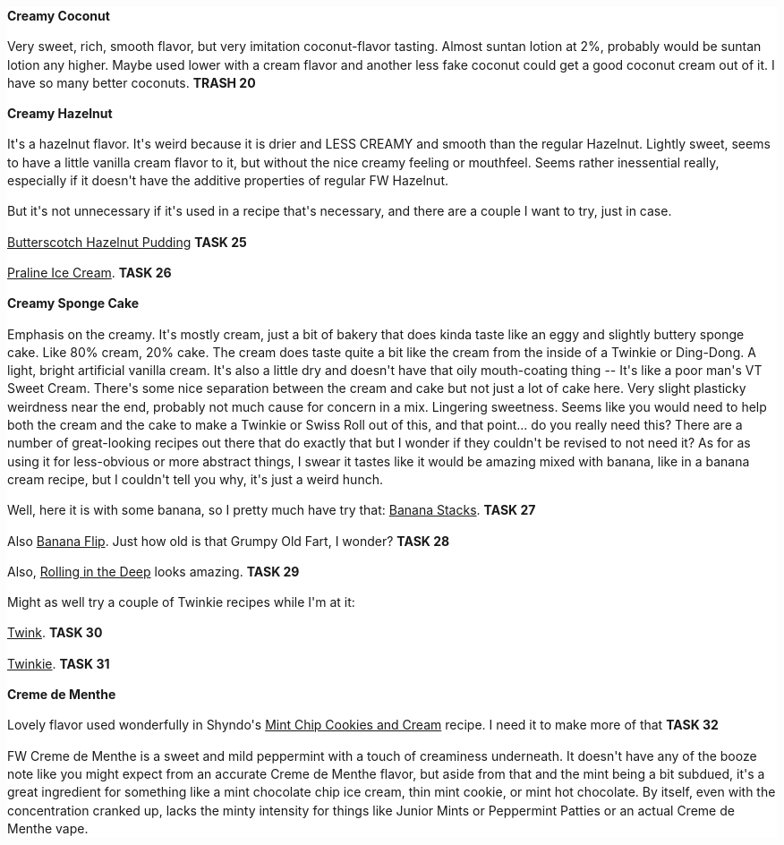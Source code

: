 **Creamy Coconut**

Very sweet, rich, smooth flavor, but very imitation coconut-flavor tasting. Almost suntan lotion at 2%, probably would be suntan lotion any higher. Maybe used lower with a cream flavor and another less fake coconut could get a good coconut cream out of it. I have so many better coconuts. **TRASH 20**

**Creamy Hazelnut**

It's a hazelnut flavor. It's weird because it is drier and LESS CREAMY and smooth than the regular Hazelnut. Lightly sweet, seems to have a little vanilla cream flavor to it, but without the nice creamy feeling or mouthfeel. Seems rather inessential really, especially if it doesn't have the additive properties of regular FW Hazelnut.

But it's not unnecessary if it's used in a recipe that's necessary, and there are a couple I want to try, just in case.

[Butterscotch Hazelnut Pudding](https://alltheflavors.com/recipes/132547#butterscotch_hazelnut_pudding_by_collectron) **TASK 25**

[Praline Ice Cream](https://alltheflavors.com/recipes/218726#praline_ice_cream_by_sensory_overload). **TASK 26**

**Creamy Sponge Cake**

Emphasis on the creamy. It's mostly cream, just a bit of bakery that does kinda taste like an eggy and slightly buttery sponge cake. Like 80% cream, 20% cake. The cream does taste quite a bit like the cream from the inside of a Twinkie or Ding-Dong. A light, bright artificial vanilla cream. It's also a little dry and doesn't have that oily mouth-coating thing -- It's like a poor man's VT Sweet Cream. There's some nice separation between the cream and cake but not just a lot of cake here. Very slight plasticky weirdness near the end, probably not much cause for concern in a mix. Lingering sweetness. Seems like you would need to help both the cream and the cake to make a Twinkie or Swiss Roll out of this, and that point... do you really need this? There are a number of great-looking recipes out there that do exactly that but I wonder if they couldn't be revised to not need it? As for as using it for less-obvious or more abstract things, I swear it tastes like it would be amazing mixed with banana, like in a banana cream recipe, but I couldn't tell you why, it's just a weird hunch.

Well, here it is with some banana, so I pretty much have try that: [Banana Stacks](https://alltheflavors.com/recipes/212012#banana_stacks_by_folkart). **TASK 27**

Also [Banana Flip](https://alltheflavors.com/recipes/188685#banana_flip_by_grumpyoldfart). Just how old is that Grumpy Old Fart, I wonder? **TASK 28**

Also, [Rolling in the Deep](https://alltheflavors.com/recipes/147500#rolling_in_the_deep_by_tamvapes) looks amazing. **TASK 29**

Might as well try a couple of Twinkie recipes while I'm at it:

[Twink](https://alltheflavors.com/recipes/152908#twink_by_dumhed). **TASK 30**

[Twinkie](https://alltheflavors.com/recipes/296956#twinkie_by_sorteal). **TASK 31**

**Creme de Menthe**

Lovely flavor used wonderfully in Shyndo's [Mint Chip Cookies and Cream](https://alltheflavors.com/recipes/117147#mint_chip_cookies_and_cream_by_shyndo) recipe. I need it to make more of that **TASK 32**

FW Creme de Menthe is a sweet and mild peppermint with a touch of creaminess underneath. It doesn't have any of the booze note like you might expect from an accurate Creme de Menthe flavor, but aside from that and the mint being a bit subdued, it's a great ingredient for something like a mint chocolate chip ice cream, thin mint cookie, or mint hot chocolate. By itself, even with the concentration cranked up, lacks the minty intensity for things like Junior Mints or Peppermint Patties or an actual Creme de Menthe vape.
